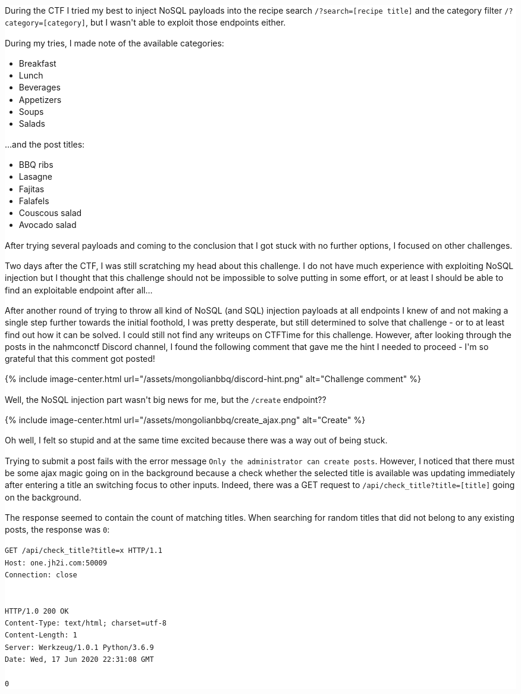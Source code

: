 During the CTF I tried my best to inject NoSQL payloads into the recipe search `/?search=[recipe title]` and the category filter `/?category=[category]`, but I wasn't able to exploit those endpoints either. 

During my tries, I made note of the available categories:

* Breakfast
* Lunch
* Beverages
* Appetizers
* Soups
* Salads

...and the post titles:

* BBQ ribs
* Lasagne
* Fajitas
* Falafels
* Couscous salad
* Avocado salad

After trying several payloads and coming to the conclusion that I got stuck with no further options, I focused on other challenges.

Two days after the CTF, I was still scratching my head about this challenge. I do not have much experience with exploiting NoSQL injection but I thought that this challenge should not be impossible to solve putting in some effort, or at least I should be able to find an exploitable endpoint after all...

After another round of trying to throw all kind of NoSQL (and SQL) injection payloads at all endpoints I knew of and not making a single step further towards the initial foothold, I was pretty desperate, but still determined to solve that challenge - or to at least find out how it can be solved. I could still not find any writeups on CTFTime for this challenge. However, after looking through the posts in the nahmconctf Discord channel, I found the following comment that gave me the hint I needed to proceed - I'm so grateful that this comment got posted!

{% include image-center.html url="/assets/mongolianbbq/discord-hint.png" alt="Challenge comment" %}

Well, the NoSQL injection part wasn't big news for me, but the `/create` endpoint?? 

{% include image-center.html url="/assets/mongolianbbq/create_ajax.png" alt="Create" %}

Oh well, I felt so stupid and at the same time excited because there was a way out of being stuck.

Trying to submit a post fails with the error message `Only the administrator can create posts`. However, I noticed that there must be some ajax magic going on in the background because a check whether the selected title is available was updating immediately after entering a title an switching focus to other inputs. Indeed, there was a GET request to `/api/check_title?title=[title]` going on the background. 

The response seemed to contain the count of matching titles. When searching for random titles that did not belong to any existing posts, the response was `0`:

```html
GET /api/check_title?title=x HTTP/1.1
Host: one.jh2i.com:50009
Connection: close


HTTP/1.0 200 OK
Content-Type: text/html; charset=utf-8
Content-Length: 1
Server: Werkzeug/1.0.1 Python/3.6.9
Date: Wed, 17 Jun 2020 22:31:08 GMT

0
```
